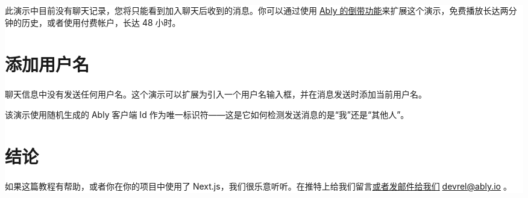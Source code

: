 此演示中目前没有聊天记录，您将只能看到加入聊天后收到的消息。你可以通过使用 [Ably 的倒带功能](https://ably.com/documentation/realtime/history)来扩展这个演示，免费播放长达两分钟的历史，或者使用付费帐户，长达 48 小时。

# 添加用户名

聊天信息中没有发送任何用户名。这个演示可以扩展为引入一个用户名输入框，并在消息发送时添加当前用户名。

该演示使用随机生成的 Ably 客户端 Id 作为唯一标识符——这是它如何检测发送消息的是“我”还是“其他人”。

# 结论

如果这篇教程有帮助，或者你在你的项目中使用了 Next.js，我们很乐意听听。在推特上给我们留言[或者发邮件给我们](https://twitter.com/ablyrealtime) [devrel@ably.io](mailto:devrel@ably.io) 。
